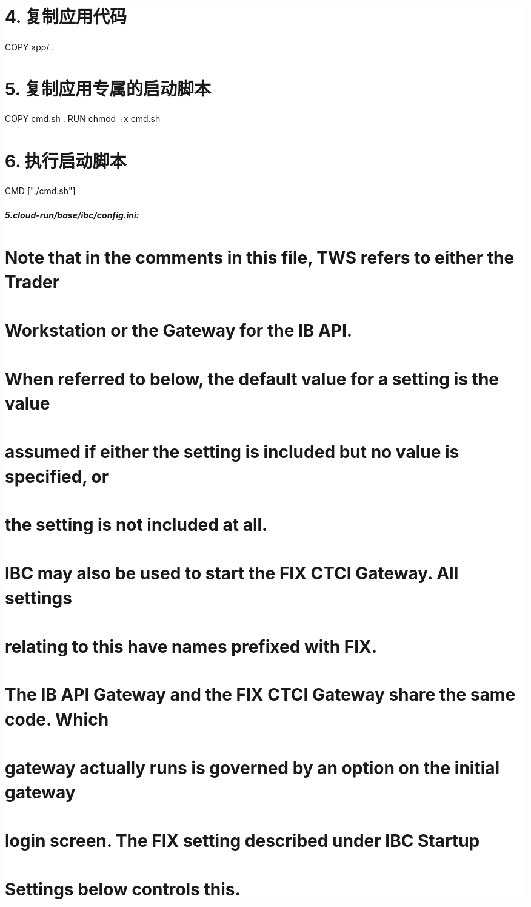 # 4. 复制应用代码
COPY app/ .

# 5. 复制应用专属的启动脚本
COPY cmd.sh .
RUN chmod +x cmd.sh

# 6. 执行启动脚本
CMD ["./cmd.sh"]

#####   5.cloud-run/base/ibc/config.ini: 

# Note that in the comments in this file, TWS refers to either the Trader
# Workstation or the Gateway for the IB API.
#
# When referred to below, the default value for a setting is the value 
# assumed if either the setting is included but no value is specified, or
# the setting is not included at all.
#
# IBC may also be used to start the FIX CTCI Gateway. All settings
# relating to this have names prefixed with FIX.
#
# The IB API Gateway and the FIX CTCI Gateway share the same code. Which 
# gateway actually runs is governed by an option on the initial gateway
# login screen. The FIX setting described under IBC Startup 
# Settings below controls this.
